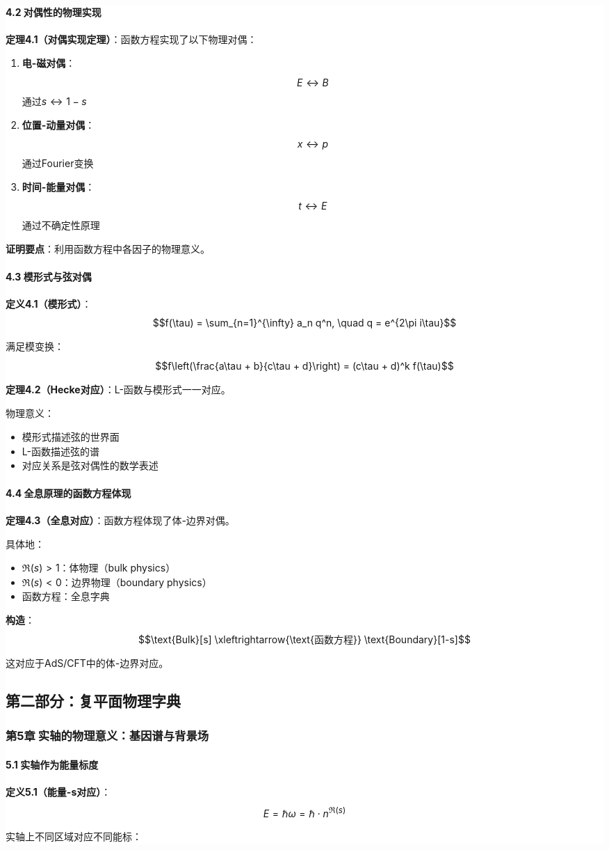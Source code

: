 #### 4.2 对偶性的物理实现

**定理4.1（对偶实现定理）**：函数方程实现了以下物理对偶：

1. **电-磁对偶**：
$$E \leftrightarrow B$$
通过$s \leftrightarrow 1-s$

2. **位置-动量对偶**：
$$x \leftrightarrow p$$
通过Fourier变换

3. **时间-能量对偶**：
$$t \leftrightarrow E$$
通过不确定性原理

**证明要点**：利用函数方程中各因子的物理意义。

#### 4.3 模形式与弦对偶

**定义4.1（模形式）**：
$$f(\tau) = \sum_{n=1}^{\infty} a_n q^n, \quad q = e^{2\pi i\tau}$$

满足模变换：
$$f\left(\frac{a\tau + b}{c\tau + d}\right) = (c\tau + d)^k f(\tau)$$

**定理4.2（Hecke对应）**：L-函数与模形式一一对应。

物理意义：
- 模形式描述弦的世界面
- L-函数描述弦的谱
- 对应关系是弦对偶性的数学表述

#### 4.4 全息原理的函数方程体现

**定理4.3（全息对应）**：函数方程体现了体-边界对偶。

具体地：
- $\Re(s) > 1$：体物理（bulk physics）
- $\Re(s) < 0$：边界物理（boundary physics）
- 函数方程：全息字典

**构造**：
$$\text{Bulk}[s] \xleftrightarrow{\text{函数方程}} \text{Boundary}[1-s]$$

这对应于AdS/CFT中的体-边界对应。

## 第二部分：复平面物理字典

### 第5章 实轴的物理意义：基因谱与背景场

#### 5.1 实轴作为能量标度

**定义5.1（能量-s对应）**：
$$E = \hbar \omega = \hbar \cdot n^{\Re(s)}$$

实轴上不同区域对应不同能标：
